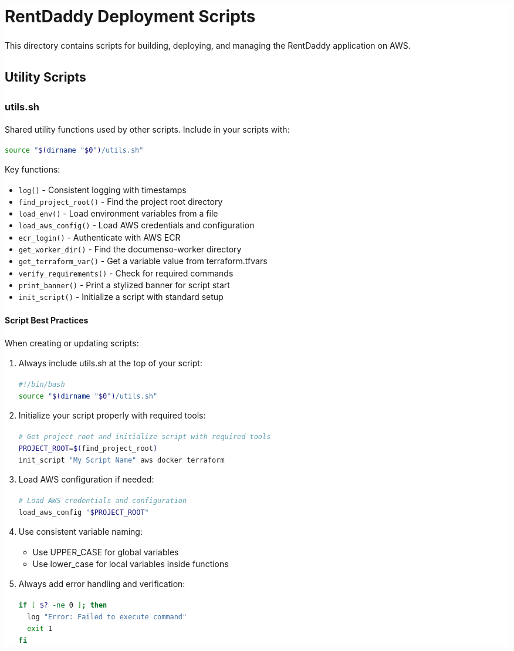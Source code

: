 # RentDaddy Deployment Scripts

This directory contains scripts for building, deploying, and managing the RentDaddy application on AWS.

## Utility Scripts

### utils.sh
Shared utility functions used by other scripts. Include in your scripts with:
```bash
source "$(dirname "$0")/utils.sh"
```

Key functions:
- `log()` - Consistent logging with timestamps
- `find_project_root()` - Find the project root directory
- `load_env()` - Load environment variables from a file
- `load_aws_config()` - Load AWS credentials and configuration
- `ecr_login()` - Authenticate with AWS ECR
- `get_worker_dir()` - Find the documenso-worker directory
- `get_terraform_var()` - Get a variable value from terraform.tfvars
- `verify_requirements()` - Check for required commands
- `print_banner()` - Print a stylized banner for script start
- `init_script()` - Initialize a script with standard setup

#### Script Best Practices

When creating or updating scripts:

1. Always include utils.sh at the top of your script:
   ```bash
   #!/bin/bash
   source "$(dirname "$0")/utils.sh"
   ```

2. Initialize your script properly with required tools:
   ```bash
   # Get project root and initialize script with required tools
   PROJECT_ROOT=$(find_project_root)
   init_script "My Script Name" aws docker terraform
   ```

3. Load AWS configuration if needed:
   ```bash
   # Load AWS credentials and configuration
   load_aws_config "$PROJECT_ROOT"
   ```

4. Use consistent variable naming:
   - Use UPPER_CASE for global variables
   - Use lower_case for local variables inside functions

5. Always add error handling and verification:
   ```bash
   if [ $? -ne 0 ]; then
     log "Error: Failed to execute command"
     exit 1
   fi
   ```
